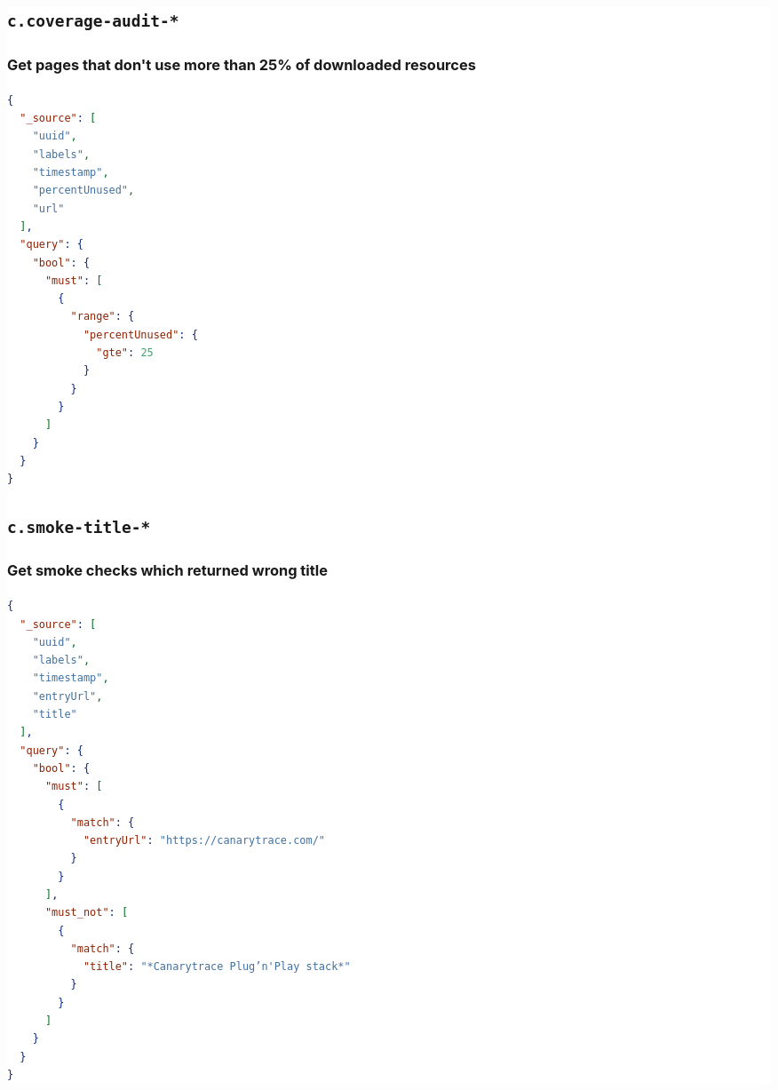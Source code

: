 ## `c.coverage-audit-*`

### Get pages that don't use more than 25% of downloaded resources

```json title="GET /c.coverage-audit-*/_search"
{
  "_source": [
    "uuid",
    "labels",
    "timestamp",
    "percentUnused",
    "url"
  ],
  "query": {
    "bool": {
      "must": [
        {
          "range": {
            "percentUnused": {
              "gte": 25
            }
          }
        }
      ]
    }
  }
}
```

## `c.smoke-title-*`

### Get smoke checks which returned wrong title

```json title="GET /c.smoke-title-*/_search"
{
  "_source": [
    "uuid",
    "labels",
    "timestamp",
    "entryUrl",
    "title"
  ],
  "query": {
    "bool": {
      "must": [
        {
          "match": {
            "entryUrl": "https://canarytrace.com/"
          }
        }
      ],
      "must_not": [
        {
          "match": {
            "title": "*Canarytrace Plug’n'Play stack*"
          }
        }
      ]
    }
  }
}
```